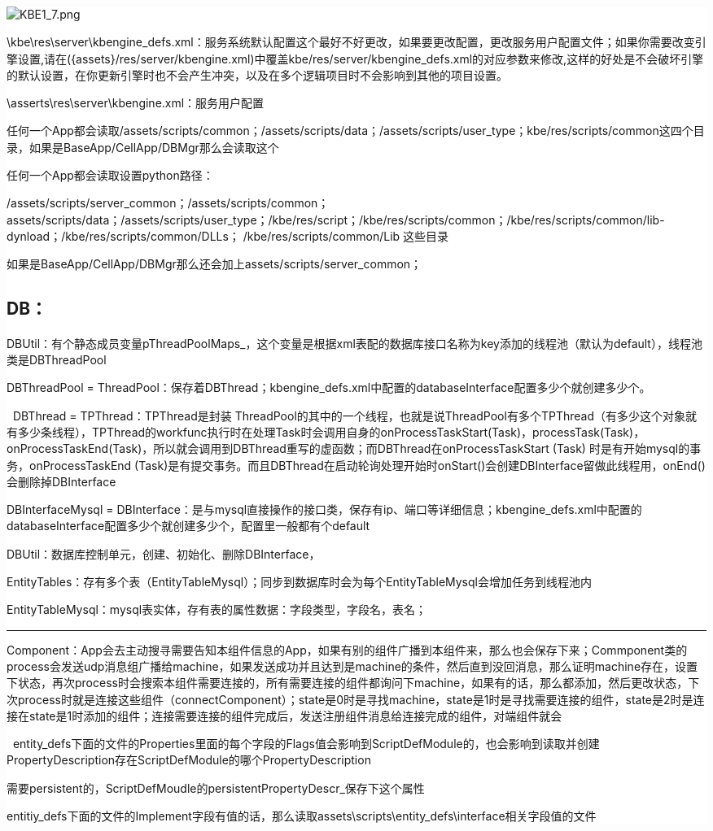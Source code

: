 ![KBE1_7.png](http://blog.sensedevil.com/image/KBE1_7.png)



\kbe\res\server\kbengine_defs.xml：服务系统默认配置这个最好不好更改，如果要更改配置，更改服务用户配置文件；如果你需要改变引擎设置,请在({assets}/res/server/kbengine.xml)中覆盖kbe/res/server/kbengine_defs.xml的对应参数来修改,这样的好处是不会破坏引擎的默认设置，在你更新引擎时也不会产生冲突，以及在多个逻辑项目时不会影响到其他的项目设置。

\asserts\res\server\kbengine.xml：服务用户配置



任何一个App都会读取/assets/scripts/common；/assets/scripts/data；/assets/scripts/user_type；kbe/res/scripts/common这四个目录，如果是BaseApp/CellApp/DBMgr那么会读取这个

任何一个App都会读取设置python路径：

/assets/scripts/server_common；/assets/scripts/common；assets/scripts/data；/assets/scripts/user_type；/kbe/res/script；/kbe/res/scripts/common；/kbe/res/scripts/common/lib-dynload；/kbe/res/scripts/common/DLLs； /kbe/res/scripts/common/Lib 这些目录

如果是BaseApp/CellApp/DBMgr那么还会加上assets/scripts/server_common；


## DB：

DBUtil：有个静态成员变量pThreadPoolMaps_，这个变量是根据xml表配的数据库接口名称为key添加的线程池（默认为default），线程池类是DBThreadPool

DBThreadPool = ThreadPool：保存着DBThread；kbengine_defs.xml中配置的databaseInterface配置多少个就创建多少个。

 
DBThread = TPThread：TPThread是封装 ThreadPool的其中的一个线程，也就是说ThreadPool有多个TPThread（有多少这个对象就有多少条线程），TPThread的workfunc执行时在处理Task时会调用自身的onProcessTaskStart(Task)，processTask(Task)，onProcessTaskEnd(Task)，所以就会调用到DBThread重写的虚函数；而DBThread在onProcessTaskStart (Task) 时是有开始mysql的事务，onProcessTaskEnd (Task)是有提交事务。而且DBThread在启动轮询处理开始时onStart()会创建DBInterface留做此线程用，onEnd()会删除掉DBInterface

DBInterfaceMysql = DBInterface：是与mysql直接操作的接口类，保存有ip、端口等详细信息；kbengine_defs.xml中配置的databaseInterface配置多少个就创建多少个，配置里一般都有个default


DBUtil：数据库控制单元，创建、初始化、删除DBInterface，


EntityTables：存有多个表（EntityTableMysql）；同步到数据库时会为每个EntityTableMysql会增加任务到线程池内

EntityTableMysql：mysql表实体，存有表的属性数据：字段类型，字段名，表名；

----------------------

Component：App会去主动搜寻需要告知本组件信息的App，如果有别的组件广播到本组件来，那么也会保存下来；Commponent类的process会发送udp消息组广播给machine，如果发送成功并且达到是machine的条件，然后直到没回消息，那么证明machine存在，设置下状态，再次process时会搜索本组件需要连接的，所有需要连接的组件都询问下machine，如果有的话，那么都添加，然后更改状态，下次process时就是连接这些组件（connectComponent）；state是0时是寻找machine，state是1时是寻找需要连接的组件，state是2时是连接在state是1时添加的组件；连接需要连接的组件完成后，发送注册组件消息给连接完成的组件，对端组件就会

 
entity_defs下面的文件的Properties里面的每个字段的Flags值会影响到ScriptDefModule的，也会影响到读取并创建PropertyDescription存在ScriptDefModule的哪个PropertyDescription

需要persistent的，ScriptDefMoudle的persistentPropertyDescr_保存下这个属性

entitiy_defs下面的文件的Implement字段有值的话，那么读取assets\scripts\entity_defs\interface相关字段值的文件

